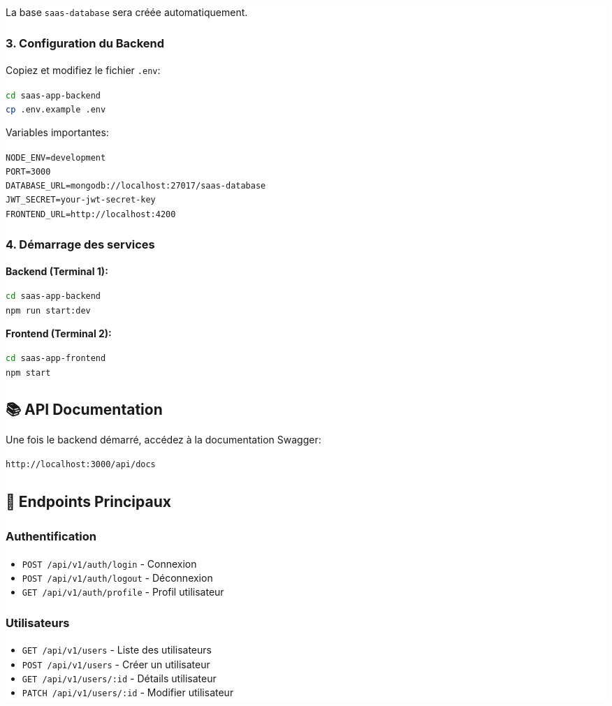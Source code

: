 La base `saas-database` sera créée automatiquement.

### 3. Configuration du Backend

Copiez et modifiez le fichier `.env`:

```bash
cd saas-app-backend
cp .env.example .env
```

Variables importantes:

```env
NODE_ENV=development
PORT=3000
DATABASE_URL=mongodb://localhost:27017/saas-database
JWT_SECRET=your-jwt-secret-key
FRONTEND_URL=http://localhost:4200
```

### 4. Démarrage des services

**Backend (Terminal 1):**

```bash
cd saas-app-backend
npm run start:dev
```

**Frontend (Terminal 2):**

```bash
cd saas-app-frontend
npm start
```

## 📚 API Documentation

Une fois le backend démarré, accédez à la documentation Swagger:

```
http://localhost:3000/api/docs
```

## 🔑 Endpoints Principaux

### Authentification

- `POST /api/v1/auth/login` - Connexion
- `POST /api/v1/auth/logout` - Déconnexion
- `GET /api/v1/auth/profile` - Profil utilisateur

### Utilisateurs

- `GET /api/v1/users` - Liste des utilisateurs
- `POST /api/v1/users` - Créer un utilisateur
- `GET /api/v1/users/:id` - Détails utilisateur
- `PATCH /api/v1/users/:id` - Modifier utilisateur
